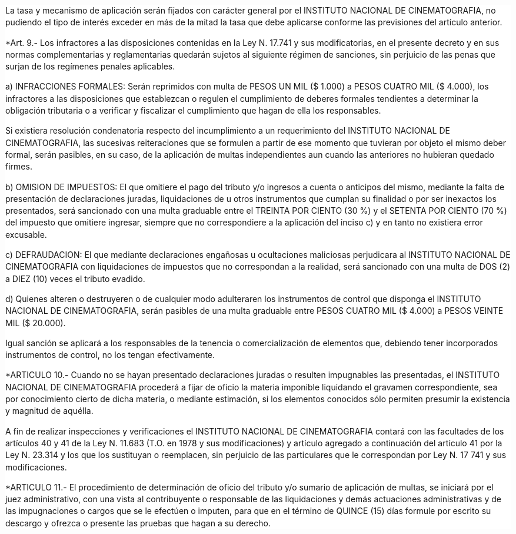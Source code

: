 La  tasa  y  mecanismo de aplicación  serán  fijados  con  carácter general por el  INSTITUTO  NACIONAL  DE CINEMATOGRAFIA, no pudiendo el tipo de interés exceder en más de la  mitad  la  tasa  que  debe aplicarse    conforme    las  previsiones  del  artículo  anterior.

<a id="9"></a>
*Art.  9.- Los infractores a las disposiciones contenidas en la Ley N. 17.741  y  sus  modificatorias,  en el presente decreto y en sus normas  complementarias  y  reglamentarias    quedarán  sujetos  al siguiente  régimen  de sanciones, sin perjuicio de  las  penas  que surjan de los regímenes penales aplicables.

a) INFRACCIONES FORMALES:  Serán  reprimidos  con multa de PESOS UN MIL ($ 1.000) a PESOS CUATRO MIL ($ 4.000), los  infractores  a las disposiciones  que establezcan o regulen el cumplimiento de deberes formales tendientes  a  determinar  la  obligación  tributaria  o a verificar  y  fiscalizar  el  cumplimiento  que  hagan  de ella los responsables.

Si existiera resolución condenatoria respecto del incumplimiento  a un  requerimiento  del  INSTITUTO  NACIONAL  DE CINEMATOGRAFIA, las sucesivas  reiteraciones que se formulen a partir  de  ese  momento que tuvieran  por  objeto el mismo deber formal, serán pasibles, en su caso, de la aplicación  de  multas independientes aun cuando las anteriores no hubieran quedado firmes.

b) OMISION DE IMPUESTOS: El que  omitiere  el  pago del tributo y/o ingresos  a  cuenta  o anticipos del mismo, mediante  la  falta  de presentación de declaraciones  juradas,  liquidaciones  de  u otros instrumentos  que  cumplan  su  finalidad  o  por ser inexactos los presentados,  será  sancionado  con una multa graduable  entre  el TREINTA  POR  CIENTO (30 %) y el SETENTA  POR  CIENTO  (70  %)  del impuesto que omitiere  ingresar, siempre que no correspondiere a la aplicación del inciso c)  y  en tanto no existiera error excusable.

c)  DEFRAUDACION:  El  que  mediante    declaraciones  engañosas  u ocultaciones  maliciosas  perjudicara  al  INSTITUTO   NACIONAL  DE CINEMATOGRAFIA  con  liquidaciones de impuestos que no correspondan a la realidad, será sancionado  con  una  multa  de  DOS (2) a DIEZ (10) veces el tributo evadido.

d)  Quienes  alteren  o destruyeren o de cualquier modo adulteraren los instrumentos de control  que  disponga el INSTITUTO NACIONAL DE CINEMATOGRAFIA, serán pasibles de una  multa  graduable entre PESOS CUATRO  MIL  ($  4.000)  a  PESOS  VEINTE  MIL  ($  20.000).

Igual  sanción  se  aplicará  a  los  responsables de la tenencia o comercialización  de  elementos  que, debiendo  tener  incorporados instrumentos de control, no los tengan efectivamente.

<a id="10"></a>
*ARTICULO  10.- Cuando no se hayan presentado declaraciones juradas o resulten impugnables  las  presentadas,  el INSTITUTO NACIONAL DE CINEMATOGRAFIA  procederá  a fijar de oficio la  materia  imponible liquidando  el  gravamen  correspondiente,   sea  por  conocimiento cierto de dicha materia, o mediante estimación,  si  los  elementos conocidos  sólo  permiten  presumir  la  existencia  y  magnitud de aquélla.

A  fin  de  realizar  inspecciones  y  verificaciones  el INSTITUTO NACIONAL  DE  CINEMATOGRAFIA  contará  con  las  facultades de  los artículos  40  y  41  de  la  Ley  N.  11.683 (T.O. en 1978  y  sus modificaciones) y artículo agregado a continuación  del artículo 41 por  la  Ley  N. 23.314 y los que los sustituyan o reemplacen,  sin perjuicio de las  particulares  que  le  correspondan por Ley N. 17 741 y sus modificaciones.

<a id="11"></a>
*ARTICULO  11.-  El  procedimiento  de  determinación de oficio del tributo y/o sumario de aplicación de multas,  se  iniciará  por  el juez  administrativo,  con una vista al contribuyente o responsable de las liquidaciones y demás  actuaciones administrativas y de las impugnaciones o cargos que se le  efectúen  o imputen, para que en el término de QUINCE (15) días formule por escrito  su  descargo  y ofrezca  o  presente  las  pruebas  que  hagan  a  su derecho.
